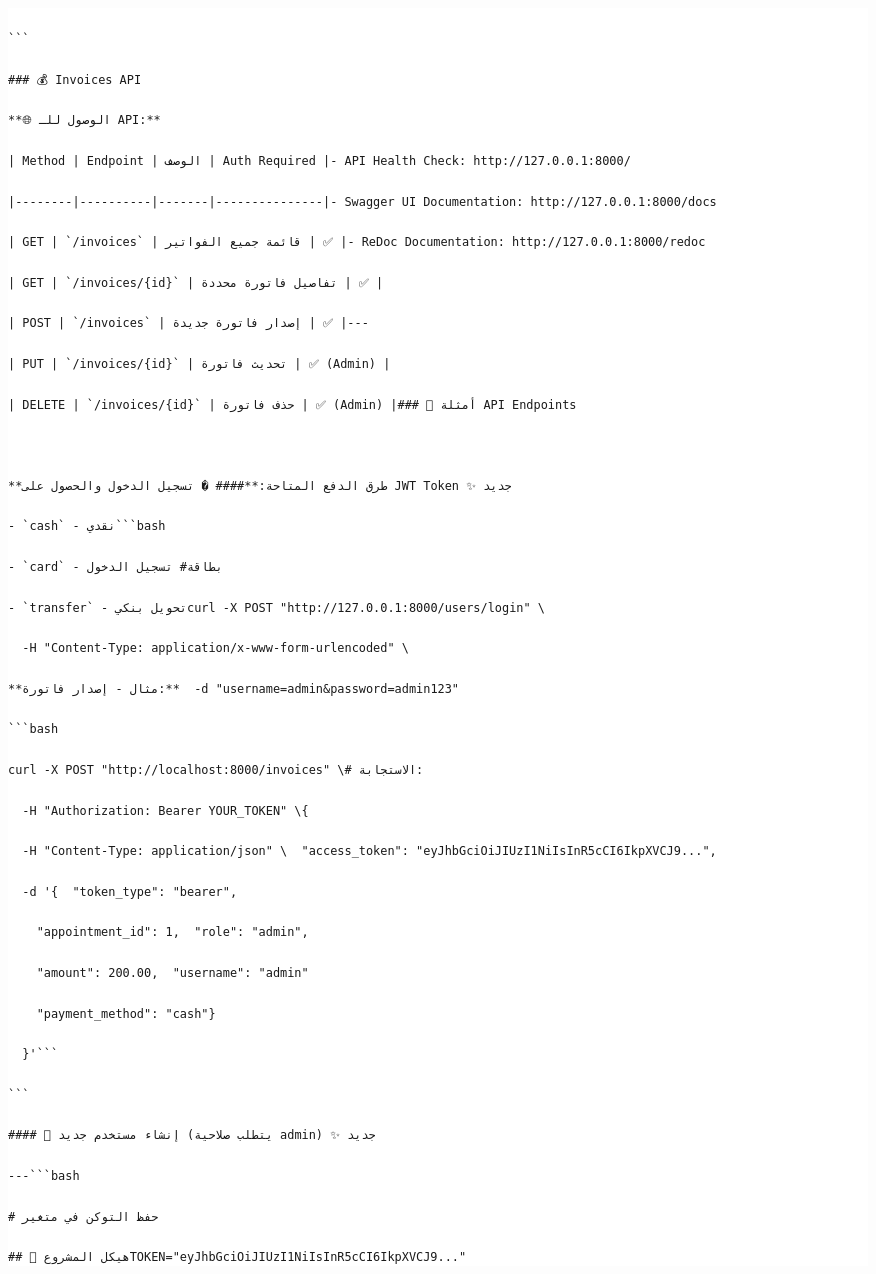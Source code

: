 ``````adge/License-Private-red)

```

### 💰 Invoices API

**🌐 الوصول للـ API:**

| Method | Endpoint | الوصف | Auth Required |- API Health Check: http://127.0.0.1:8000/

|--------|----------|-------|---------------|- Swagger UI Documentation: http://127.0.0.1:8000/docs

| GET | `/invoices` | قائمة جميع الفواتير | ✅ |- ReDoc Documentation: http://127.0.0.1:8000/redoc

| GET | `/invoices/{id}` | تفاصيل فاتورة محددة | ✅ |

| POST | `/invoices` | إصدار فاتورة جديدة | ✅ |---

| PUT | `/invoices/{id}` | تحديث فاتورة | ✅ (Admin) |

| DELETE | `/invoices/{id}` | حذف فاتورة | ✅ (Admin) |### 📡 أمثلة API Endpoints



**طرق الدفع المتاحة:**#### � تسجيل الدخول والحصول على JWT Token ✨ جديد

- `cash` - نقدي```bash

- `card` - بطاقة# تسجيل الدخول

- `transfer` - تحويل بنكيcurl -X POST "http://127.0.0.1:8000/users/login" \

  -H "Content-Type: application/x-www-form-urlencoded" \

**مثال - إصدار فاتورة:**  -d "username=admin&password=admin123"

```bash

curl -X POST "http://localhost:8000/invoices" \# الاستجابة:

  -H "Authorization: Bearer YOUR_TOKEN" \{

  -H "Content-Type: application/json" \  "access_token": "eyJhbGciOiJIUzI1NiIsInR5cCI6IkpXVCJ9...",

  -d '{  "token_type": "bearer",

    "appointment_id": 1,  "role": "admin",

    "amount": 200.00,  "username": "admin"

    "payment_method": "cash"}

  }'```

```

#### 🔹 إنشاء مستخدم جديد (يتطلب صلاحية admin) ✨ جديد

---```bash

# حفظ التوكن في متغير

## 📁 هيكل المشروعTOKEN="eyJhbGciOiJIUzI1NiIsInR5cCI6IkpXVCJ9..."

``````